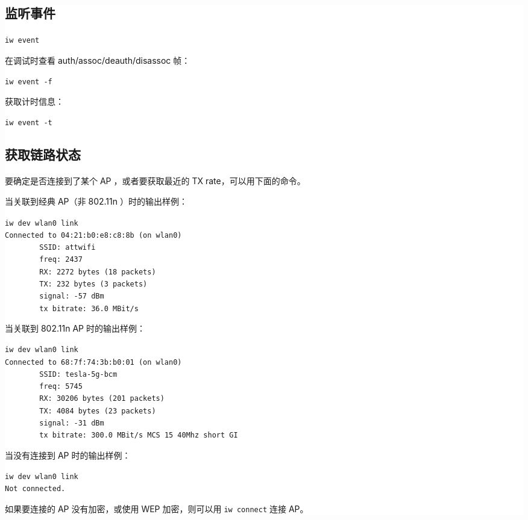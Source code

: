 
## 监听事件

```
iw event
```

在调试时查看 auth/assoc/deauth/disassoc 帧：

```
iw event -f
```

获取计时信息：

```
iw event -t
```



## 获取链路状态

要确定是否连接到了某个 AP ，或者要获取最近的 TX rate，可以用下面的命令。

当关联到经典 AP（非 802.11n ）时的输出样例：

```
iw dev wlan0 link
Connected to 04:21:b0:e8:c8:8b (on wlan0)
        SSID: attwifi
        freq: 2437
        RX: 2272 bytes (18 packets)
        TX: 232 bytes (3 packets)
        signal: -57 dBm
        tx bitrate: 36.0 MBit/s
```

当关联到 802.11n AP 时的输出样例：

```
iw dev wlan0 link
Connected to 68:7f:74:3b:b0:01 (on wlan0)
        SSID: tesla-5g-bcm
        freq: 5745
        RX: 30206 bytes (201 packets)
        TX: 4084 bytes (23 packets)
        signal: -31 dBm
        tx bitrate: 300.0 MBit/s MCS 15 40Mhz short GI
```

当没有连接到 AP 时的输出样例：

```
iw dev wlan0 link
Not connected.
```

如果要连接的 AP 没有加密，或使用 WEP 加密，则可以用 `iw connect` 连接 AP。
